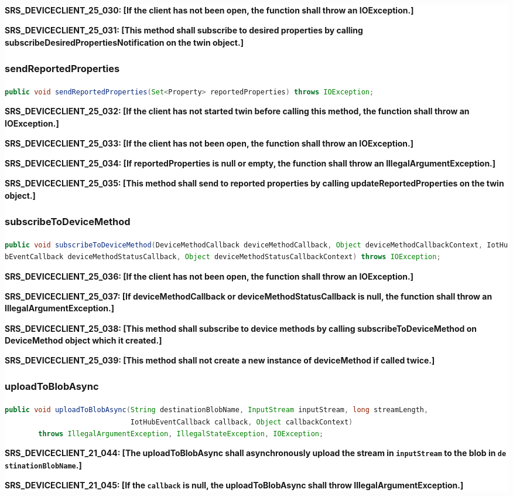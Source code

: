 **SRS_DEVICECLIENT_25_030: [**If the client has not been open, the function shall throw an IOException.**]**

**SRS_DEVICECLIENT_25_031: [**This method shall subscribe to desired properties by calling subscribeDesiredPropertiesNotification on the twin object.**]**


### sendReportedProperties

```java
public void sendReportedProperties(Set<Property> reportedProperties) throws IOException;
```

**SRS_DEVICECLIENT_25_032: [**If the client has not started twin before calling this method, the function shall throw an IOException.**]**

**SRS_DEVICECLIENT_25_033: [**If the client has not been open, the function shall throw an IOException.**]**

**SRS_DEVICECLIENT_25_034: [**If reportedProperties is null or empty, the function shall throw an IllegalArgumentException.**]**

**SRS_DEVICECLIENT_25_035: [**This method shall send to reported properties by calling updateReportedProperties on the twin object.**]**


### subscribeToDeviceMethod

```java
public void subscribeToDeviceMethod(DeviceMethodCallback deviceMethodCallback, Object deviceMethodCallbackContext, IotHubEventCallback deviceMethodStatusCallback, Object deviceMethodStatusCallbackContext) throws IOException;
```

**SRS_DEVICECLIENT_25_036: [**If the client has not been open, the function shall throw an IOException.**]**

**SRS_DEVICECLIENT_25_037: [**If deviceMethodCallback or deviceMethodStatusCallback is null, the function shall throw an IllegalArgumentException.**]**

**SRS_DEVICECLIENT_25_038: [**This method shall subscribe to device methods by calling subscribeToDeviceMethod on DeviceMethod object which it created.**]**

**SRS_DEVICECLIENT_25_039: [**This method shall not create a new instance of deviceMethod if called twice.**]**

### uploadToBlobAsync

```java
public void uploadToBlobAsync(String destinationBlobName, InputStream inputStream, long streamLength,
                              IotHubEventCallback callback, Object callbackContext)
        throws IllegalArgumentException, IllegalStateException, IOException;
```

**SRS_DEVICECLIENT_21_044: [**The uploadToBlobAsync shall asynchronously upload the stream in `inputStream` to the blob in `destinationBlobName`.**]**  

**SRS_DEVICECLIENT_21_045: [**If the `callback` is null, the uploadToBlobAsync shall throw IllegalArgumentException.**]**  
